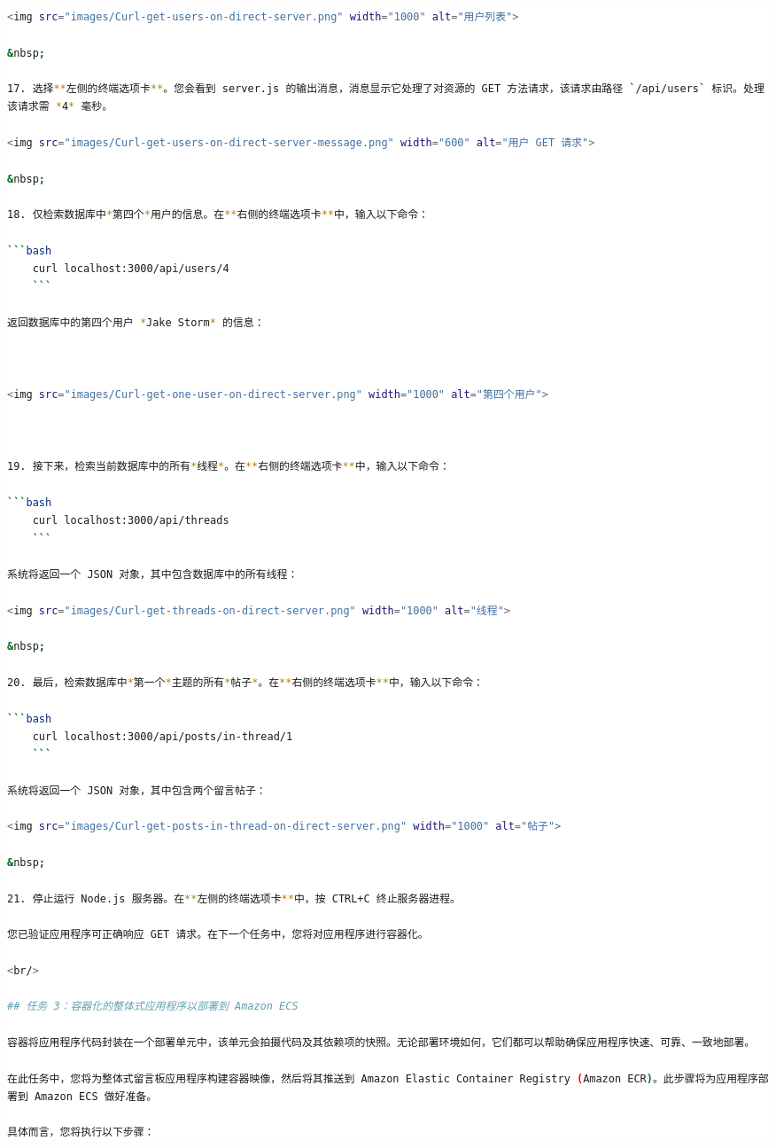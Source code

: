    ```bash
<img src="images/Curl-get-users-on-direct-server.png" width="1000" alt="用户列表">

&nbsp;

17. 选择**左侧的终端选项卡**。您会看到 server.js 的输出消息，消息显示它处理了对资源的 GET 方法请求，该请求由路径 `/api/users` 标识。处理该请求需 *4* 毫秒。

<img src="images/Curl-get-users-on-direct-server-message.png" width="600" alt="用户 GET 请求">

   &nbsp;

18. 仅检索数据库中*第四个*用户的信息。在**右侧的终端选项卡**中，输入以下命令：

   ```bash
       curl localhost:3000/api/users/4
       ```

   返回数据库中的第四个用户 *Jake Storm* 的信息：



<img src="images/Curl-get-one-user-on-direct-server.png" width="1000" alt="第四个用户">



19. 接下来，检索当前数据库中的所有*线程*。在**右侧的终端选项卡**中，输入以下命令：

   ```bash
       curl localhost:3000/api/threads
       ```

   系统将返回一个 JSON 对象，其中包含数据库中的所有线程：

<img src="images/Curl-get-threads-on-direct-server.png" width="1000" alt="线程">

   &nbsp;

20. 最后，检索数据库中*第一个*主题的所有*帖子*。在**右侧的终端选项卡**中，输入以下命令：

   ```bash
       curl localhost:3000/api/posts/in-thread/1
       ```

   系统将返回一个 JSON 对象，其中包含两个留言帖子：

<img src="images/Curl-get-posts-in-thread-on-direct-server.png" width="1000" alt="帖子">

   &nbsp;

21. 停止运行 Node.js 服务器。在**左侧的终端选项卡**中，按 CTRL+C 终止服务器进程。

您已验证应用程序可正确响应 GET 请求。在下一个任务中，您将对应用程序进行容器化。

<br/>

## 任务 3：容器化的整体式应用程序以部署到 Amazon ECS

容器将应用程序代码封装在一个部署单元中，该单元会拍摄代码及其依赖项的快照。无论部署环境如何，它们都可以帮助确保应用程序快速、可靠、一致地部署。

在此任务中，您将为整体式留言板应用程序构建容器映像，然后将其推送到 Amazon Elastic Container Registry (Amazon ECR)。此步骤将为应用程序部署到 Amazon ECS 做好准备。

具体而言，您将执行以下步骤：

   ```